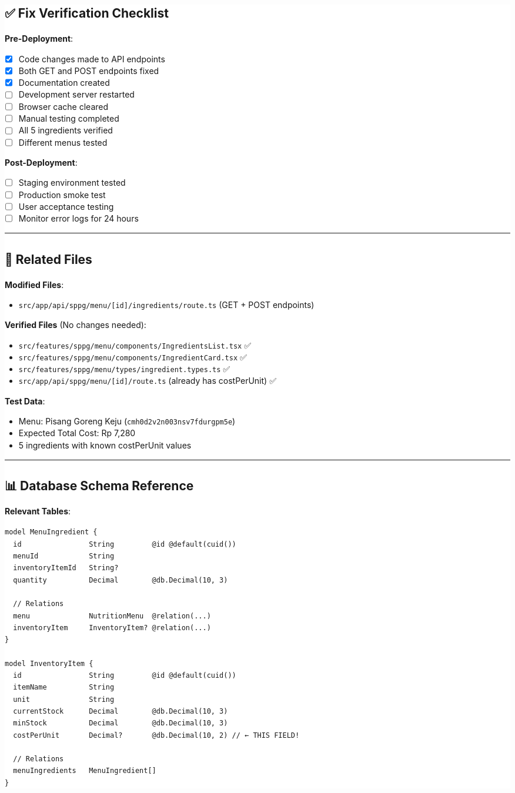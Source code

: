 
## ✅ Fix Verification Checklist

**Pre-Deployment**:
- [x] Code changes made to API endpoints
- [x] Both GET and POST endpoints fixed
- [x] Documentation created
- [ ] Development server restarted
- [ ] Browser cache cleared
- [ ] Manual testing completed
- [ ] All 5 ingredients verified
- [ ] Different menus tested

**Post-Deployment**:
- [ ] Staging environment tested
- [ ] Production smoke test
- [ ] User acceptance testing
- [ ] Monitor error logs for 24 hours

---

## 🔗 Related Files

**Modified Files**:
- `src/app/api/sppg/menu/[id]/ingredients/route.ts` (GET + POST endpoints)

**Verified Files** (No changes needed):
- `src/features/sppg/menu/components/IngredientsList.tsx` ✅
- `src/features/sppg/menu/components/IngredientCard.tsx` ✅
- `src/features/sppg/menu/types/ingredient.types.ts` ✅
- `src/app/api/sppg/menu/[id]/route.ts` (already has costPerUnit) ✅

**Test Data**:
- Menu: Pisang Goreng Keju (`cmh0d2v2n003nsv7fdurgpm5e`)
- Expected Total Cost: Rp 7,280
- 5 ingredients with known costPerUnit values

---

## 📊 Database Schema Reference

**Relevant Tables**:
```prisma
model MenuIngredient {
  id                String         @id @default(cuid())
  menuId            String
  inventoryItemId   String?
  quantity          Decimal        @db.Decimal(10, 3)
  
  // Relations
  menu              NutritionMenu  @relation(...)
  inventoryItem     InventoryItem? @relation(...)
}

model InventoryItem {
  id                String         @id @default(cuid())
  itemName          String
  unit              String
  currentStock      Decimal        @db.Decimal(10, 3)
  minStock          Decimal        @db.Decimal(10, 3)
  costPerUnit       Decimal?       @db.Decimal(10, 2) // ← THIS FIELD!
  
  // Relations
  menuIngredients   MenuIngredient[]
}
```